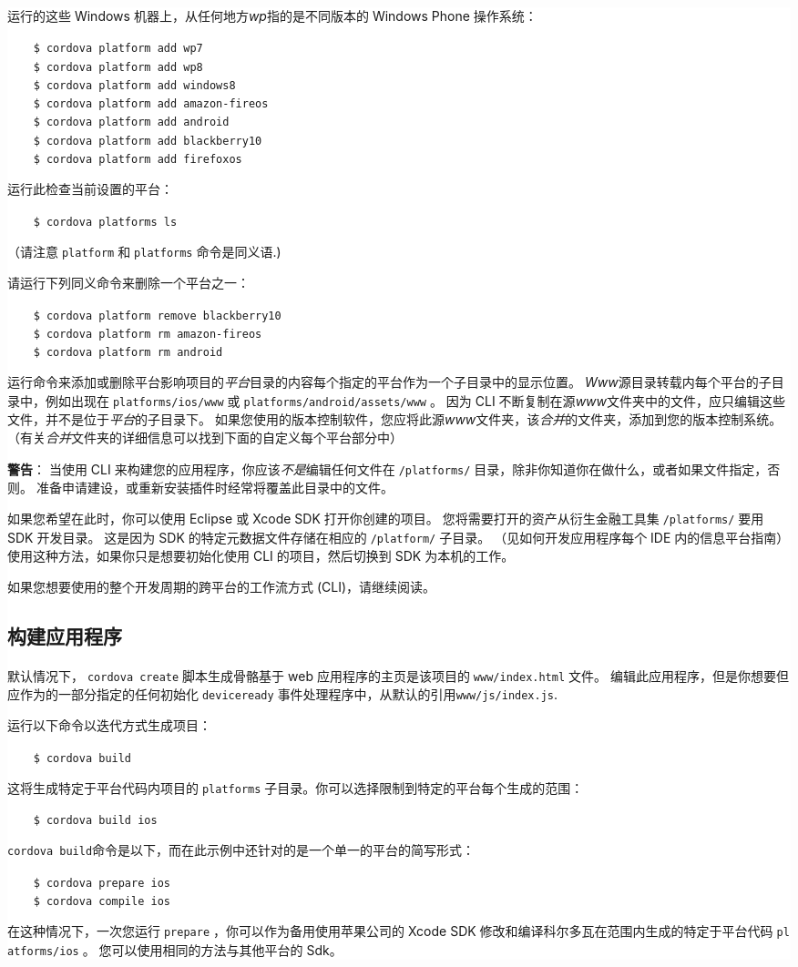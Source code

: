 
运行的这些 Windows 机器上，从任何地方*wp*指的是不同版本的 Windows Phone 操作系统：

        $ cordova platform add wp7
        $ cordova platform add wp8
        $ cordova platform add windows8
        $ cordova platform add amazon-fireos
        $ cordova platform add android
        $ cordova platform add blackberry10
        $ cordova platform add firefoxos
    

运行此检查当前设置的平台：

        $ cordova platforms ls
    

（请注意 `platform` 和 `platforms` 命令是同义语.)

请运行下列同义命令来删除一个平台之一：

        $ cordova platform remove blackberry10
        $ cordova platform rm amazon-fireos
        $ cordova platform rm android
    

运行命令来添加或删除平台影响项目的*平台*目录的内容每个指定的平台作为一个子目录中的显示位置。 *Www*源目录转载内每个平台的子目录中，例如出现在 `platforms/ios/www` 或 `platforms/android/assets/www` 。 因为 CLI 不断复制在源*www*文件夹中的文件，应只编辑这些文件，并不是位于*平台*的子目录下。 如果您使用的版本控制软件，您应将此源*www*文件夹，该*合并*的文件夹，添加到您的版本控制系统。 （有关*合并*文件夹的详细信息可以找到下面的自定义每个平台部分中）

**警告**： 当使用 CLI 来构建您的应用程序，你应该*不是*编辑任何文件在 `/platforms/` 目录，除非你知道你在做什么，或者如果文件指定，否则。 准备申请建设，或重新安装插件时经常将覆盖此目录中的文件。

如果您希望在此时，你可以使用 Eclipse 或 Xcode SDK 打开你创建的项目。 您将需要打开的资产从衍生金融工具集 `/platforms/` 要用 SDK 开发目录。 这是因为 SDK 的特定元数据文件存储在相应的 `/platform/` 子目录。 （见如何开发应用程序每个 IDE 内的信息平台指南）使用这种方法，如果你只是想要初始化使用 CLI 的项目，然后切换到 SDK 为本机的工作。

如果您想要使用的整个开发周期的跨平台的工作流方式 (CLI)，请继续阅读。

## 构建应用程序

默认情况下， `cordova create` 脚本生成骨骼基于 web 应用程序的主页是该项目的 `www/index.html` 文件。 编辑此应用程序，但是你想要但应作为的一部分指定的任何初始化 `deviceready` 事件处理程序中，从默认的引用`www/js/index.js`.

运行以下命令以迭代方式生成项目：

        $ cordova build
    

这将生成特定于平台代码内项目的 `platforms` 子目录。你可以选择限制到特定的平台每个生成的范围：

        $ cordova build ios
    

`cordova build`命令是以下，而在此示例中还针对的是一个单一的平台的简写形式：

        $ cordova prepare ios
        $ cordova compile ios
    

在这种情况下，一次您运行 `prepare` ，你可以作为备用使用苹果公司的 Xcode SDK 修改和编译科尔多瓦在范围内生成的特定于平台代码 `platforms/ios` 。 您可以使用相同的方法与其他平台的 Sdk。
